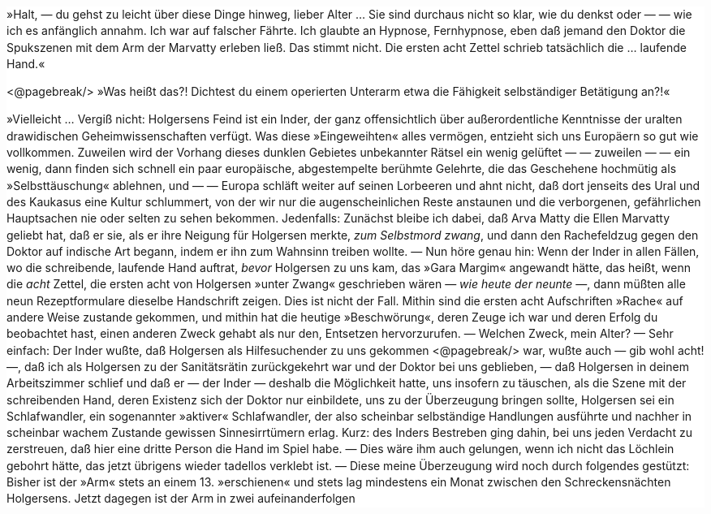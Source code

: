 »Halt, — du gehst zu leicht über diese Dinge hinweg,
lieber Alter … Sie sind durchaus nicht so klar, wie du
denkst oder — — wie ich es anfänglich annahm. Ich war
auf falscher Fährte. Ich glaubte an Hypnose, Fernhypnose,
eben daß jemand den Doktor die Spukszenen mit dem Arm
der Marvatty erleben ließ. Das stimmt nicht. Die ersten
acht Zettel schrieb tatsächlich die … laufende Hand.«

<@pagebreak/>
»Was heißt das?! Dichtest du einem operierten Unterarm
etwa die Fähigkeit selbständiger Betätigung an?!«

»Vielleicht … Vergiß nicht: Holgersens Feind ist ein
Inder, der ganz offensichtlich über außerordentliche Kenntnisse
der uralten drawidischen Geheimwissenschaften verfügt.
Was diese »Eingeweihten« alles vermögen, entzieht sich uns
Europäern so gut wie vollkommen. Zuweilen wird der Vorhang
dieses dunklen Gebietes unbekannter Rätsel ein wenig
gelüftet — — zuweilen — — ein wenig, dann finden sich
schnell ein paar europäische, abgestempelte berühmte Gelehrte,
die das Geschehene hochmütig als »Selbsttäuschung« ablehnen,
und — — Europa schläft weiter auf seinen Lorbeeren und
ahnt nicht, daß dort jenseits des Ural und des Kaukasus eine
Kultur schlummert, von der wir nur die augenscheinlichen
Reste anstaunen und die verborgenen, gefährlichen Hauptsachen
nie oder selten zu sehen bekommen. Jedenfalls: Zunächst
bleibe ich dabei, daß Arva Matty die Ellen Marvatty
geliebt hat, daß er sie, als er ihre Neigung für Holgersen
merkte, *zum Selbstmord zwang*, und dann den
Rachefeldzug gegen den Doktor auf indische Art begann,
indem er ihn zum Wahnsinn treiben wollte. — Nun höre
genau hin: Wenn der Inder in allen Fällen, wo die schreibende,
laufende Hand auftrat, *bevor* Holgersen zu uns
kam, das »Gara Margim« angewandt hätte, das heißt,
wenn die *acht* Zettel, die ersten acht von Holgersen »unter
Zwang« geschrieben wären — *wie heute der neunte* —,
dann müßten alle neun Rezeptformulare dieselbe Handschrift
zeigen. Dies ist nicht der Fall. Mithin sind die ersten acht
Aufschriften »Rache« auf andere Weise zustande gekommen,
und mithin hat die heutige »Beschwörung«, deren Zeuge
ich war und deren Erfolg du beobachtet hast, einen anderen
Zweck gehabt als nur den, Entsetzen hervorzurufen. —
Welchen Zweck, mein Alter? — Sehr einfach: Der Inder
wußte, daß Holgersen als Hilfesuchender zu uns gekommen
<@pagebreak/>
war, wußte auch — gib wohl acht! —, daß ich als Holgersen
zu der Sanitätsrätin zurückgekehrt war und der Doktor
bei uns geblieben, — daß Holgersen in deinem Arbeitszimmer
schlief und daß er — der Inder — deshalb die
Möglichkeit hatte, uns insofern zu täuschen, als die Szene
mit der schreibenden Hand, deren Existenz sich der Doktor nur
einbildete, uns zu der Überzeugung bringen sollte, Holgersen
sei ein Schlafwandler, ein sogenannter »aktiver« Schlafwandler,
der also scheinbar selbständige Handlungen ausführte
und nachher in scheinbar wachem Zustande gewissen Sinnesirrtümern
erlag. Kurz: des Inders Bestreben ging dahin,
bei uns jeden Verdacht zu zerstreuen, daß hier eine dritte
Person die Hand im Spiel habe. — Dies wäre ihm auch
gelungen, wenn ich nicht das Löchlein gebohrt hätte, das
jetzt übrigens wieder tadellos verklebt ist. — Diese meine
Überzeugung wird noch durch folgendes gestützt: Bisher ist
der »Arm« stets an einem 13. »erschienen« und stets lag
mindestens ein Monat zwischen den Schreckensnächten Holgersens.
Jetzt dagegen ist der Arm in zwei aufeinanderfolgen